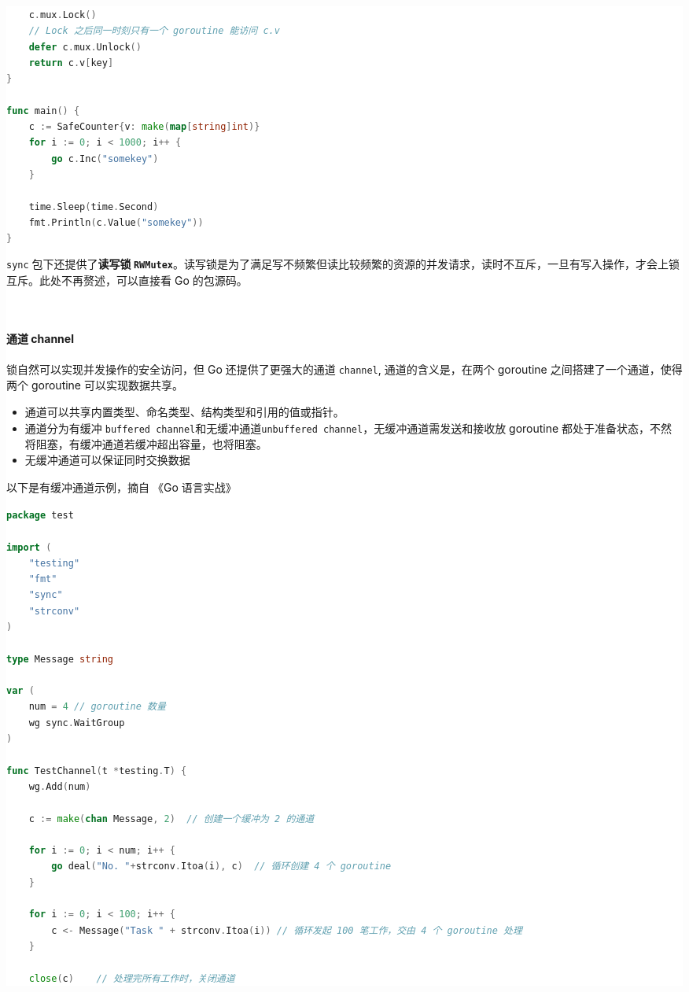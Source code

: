 ```go
	c.mux.Lock()
	// Lock 之后同一时刻只有一个 goroutine 能访问 c.v
	defer c.mux.Unlock()
	return c.v[key]
}

func main() {
	c := SafeCounter{v: make(map[string]int)}
	for i := 0; i < 1000; i++ {
		go c.Inc("somekey")
	}

	time.Sleep(time.Second)
	fmt.Println(c.Value("somekey"))
}
```



`sync` 包下还提供了**读写锁 `RWMutex`**。读写锁是为了满足写不频繁但读比较频繁的资源的并发请求，读时不互斥，一旦有写入操作，才会上锁互斥。此处不再赘述，可以直接看 Go 的包源码。

<br/>



#### 通道 channel

锁自然可以实现并发操作的安全访问，但 Go 还提供了更强大的通道 `channel`, 通道的含义是，在两个 goroutine 之间搭建了一个通道，使得两个 goroutine 可以实现数据共享。

- 通道可以共享内置类型、命名类型、结构类型和引用的值或指针。
- 通道分为有缓冲 `buffered channel`和无缓冲通道`unbuffered channel`，无缓冲通道需发送和接收放 goroutine 都处于准备状态，不然将阻塞，有缓冲通道若缓冲超出容量，也将阻塞。
- 无缓冲通道可以保证同时交换数据

以下是有缓冲通道示例，摘自 《Go 语言实战》

```go
package test

import (
	"testing"
	"fmt"
	"sync"
	"strconv"
)

type Message string

var (
	num = 4	// goroutine 数量
	wg sync.WaitGroup
)

func TestChannel(t *testing.T) {
	wg.Add(num)

	c := make(chan Message, 2)	// 创建一个缓冲为 2 的通道

	for i := 0; i < num; i++ {
		go deal("No. "+strconv.Itoa(i), c)	// 循环创建 4 个 goroutine
	}

	for i := 0; i < 100; i++ {
		c <- Message("Task " + strconv.Itoa(i))	// 循环发起 100 笔工作，交由 4 个 goroutine 处理
	}

	close(c)	// 处理完所有工作时，关闭通道
```